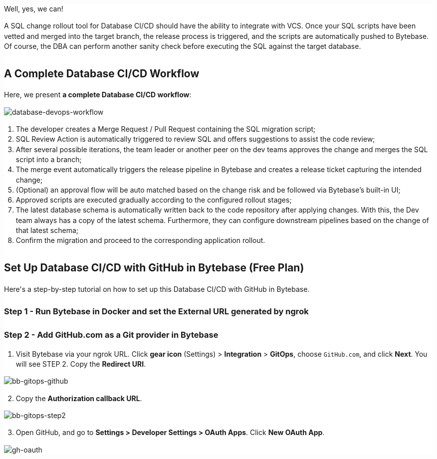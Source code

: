 Well, yes, we can!

A SQL change rollout tool for Database CI/CD should have the ability to integrate with VCS. Once your SQL scripts have been vetted and merged into the target branch, the release process is triggered, and the scripts are automatically pushed to Bytebase. Of course, the DBA can perform another sanity check before executing the SQL against the target database.

## A Complete Database CI/CD Workflow

Here, we present **a complete Database CI/CD workflow**:

![database-devops-workflow](/content/docs/tutorials/database-cicd-best-practice-with-github/database-devops-workflow.webp)

1. The developer creates a Merge Request / Pull Request containing the SQL migration script;
2. SQL Review Action is automatically triggered to review SQL and offers suggestions to assist the code review;
3. After several possible iterations, the team leader or another peer on the dev teams approves the change and merges the SQL script into a branch;
4. The merge event automatically triggers the release pipeline in Bytebase and creates a release ticket capturing the intended change;
5. (Optional) an approval flow will be auto matched based on the change risk and be followed via Bytebase’s built-in UI;
6. Approved scripts are executed gradually according to the configured rollout stages;
7. The latest database schema is automatically written back to the code repository after applying changes. With this, the Dev team always has a copy of the latest schema. Furthermore, they can configure downstream pipelines based on the change of that latest schema;
8. Confirm the migration and proceed to the corresponding application rollout.

## Set Up Database CI/CD with GitHub in Bytebase (Free Plan)

Here's a step-by-step tutorial on how to set up this Database CI/CD with GitHub in Bytebase.

### Step 1 - Run Bytebase in Docker and set the External URL generated by ngrok

<IncludeBlock url="/docs/get-started/install/vcs-with-ngrok"></IncludeBlock>

### Step 2 - Add GitHub.com as a Git provider in Bytebase

1. Visit Bytebase via your ngrok URL. Click **gear icon** (Settings) > **Integration** > **GitOps**, choose `GitHub.com`, and click **Next**. You will see STEP 2. Copy the **Redirect URI**.

![bb-gitops-github](/content/docs/tutorials/database-cicd-best-practice-with-github/bb-gitops-github.webp)

2. Copy the **Authorization callback URL**.

![bb-gitops-step2](/content/docs/tutorials/database-cicd-best-practice-with-github/bb-gitops-step2.webp)

3. Open GitHub, and go to **Settings > Developer Settings > OAuth Apps**. Click **New OAuth App**.

![gh-oauth](/content/docs/tutorials/database-cicd-best-practice-with-github/gh-oauth.webp)
